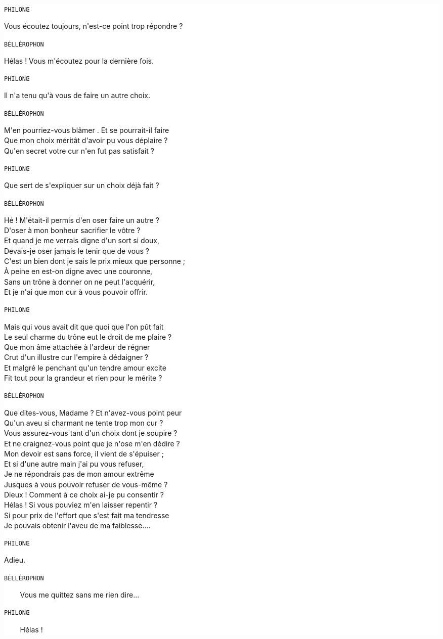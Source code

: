     PHILONŒ
Vous écoutez toujours, n'est-ce point trop répondre ?  

    BÉLLÉROPHON
Hélas ! Vous m'écoutez pour la dernière fois.  

    PHILONŒ
Il n'a tenu qu'à vous de faire un autre choix.  

    BÉLLÉROPHON
M'en pourriez-vous blâmer . Et se pourrait-il faire  
Que mon choix méritât d'avoir pu vous déplaire ?  
Qu'en secret votre cur n'en fut pas satisfait ?  

    PHILONŒ
Que sert de s'expliquer sur un choix déjà fait ?  

    BÉLLÉROPHON
Hé ! M'était-il permis d'en oser faire un autre ?  
D'oser à mon bonheur sacrifier le vôtre ?  
Et quand je me verrais digne d'un sort si doux,  
Devais-je oser jamais le tenir que de vous ?  
C'est un bien dont je sais le prix mieux que personne ;  
À peine en est-on digne avec une couronne,  
Sans un trône à donner on ne peut l'acquérir,  
Et je n'ai que mon cur à vous pouvoir offrir.  

    PHILONŒ
Mais qui vous avait dit que quoi que l'on pût fait  
Le seul charme du trône eut le droit de me plaire ?  
Que mon âme attachée à l'ardeur de régner  
Crut d'un illustre cur l'empire à dédaigner ?  
Et malgré le penchant qu'un tendre amour excite  
Fit tout pour la grandeur et rien pour le mérite ?  

    BÉLLÉROPHON
Que dites-vous, Madame ? Et n'avez-vous point peur  
Qu'un aveu si charmant ne tente trop mon cur ?  
Vous assurez-vous tant d'un choix dont je soupire ?  
Et ne craignez-vous point que je n'ose m'en dédire ?  
Mon devoir est sans force, il vient de s'épuiser ;  
Et si d'une autre main j'ai pu vous refuser,  
Je ne répondrais pas de mon amour extrême  
Jusques à vous pouvoir refuser de vous-même ?  
Dieux ! Comment à ce choix ai-je pu consentir ?  
Hélas ! Si vous pouviez m'en laisser repentir ?  
Si pour prix de l'effort que s'est fait ma tendresse  
Je pouvais obtenir l'aveu de ma faiblesse....  

    PHILONŒ
Adieu.  

    BÉLLÉROPHON
        Vous me quittez sans me rien dire...  

    PHILONŒ
        Hélas !  
